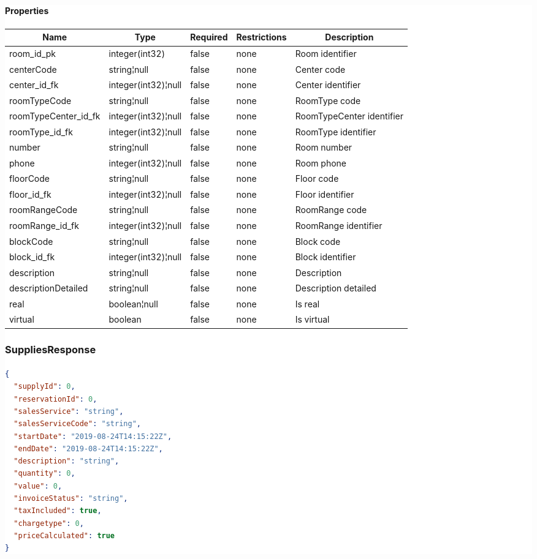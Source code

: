 #### Properties

|Name|Type|Required|Restrictions|Description|
|---|---|---|---|---|
|room_id_pk|integer(int32)|false|none|Room identifier|
|centerCode|string¦null|false|none|Center code|
|center_id_fk|integer(int32)¦null|false|none|Center identifier|
|roomTypeCode|string¦null|false|none|RoomType code|
|roomTypeCenter_id_fk|integer(int32)¦null|false|none|RoomTypeCenter identifier|
|roomType_id_fk|integer(int32)¦null|false|none|RoomType identifier|
|number|string¦null|false|none|Room number|
|phone|integer(int32)¦null|false|none|Room phone|
|floorCode|string¦null|false|none|Floor code|
|floor_id_fk|integer(int32)¦null|false|none|Floor identifier|
|roomRangeCode|string¦null|false|none|RoomRange code|
|roomRange_id_fk|integer(int32)¦null|false|none|RoomRange identifier|
|blockCode|string¦null|false|none|Block code|
|block_id_fk|integer(int32)¦null|false|none|Block identifier|
|description|string¦null|false|none|Description|
|descriptionDetailed|string¦null|false|none|Description detailed|
|real|boolean¦null|false|none|Is real|
|virtual|boolean|false|none|Is virtual|

### SuppliesResponse

<a id="schemasuppliesresponse"></a>
<a id="schema_SuppliesResponse"></a>
<a id="tocSsuppliesresponse"></a>
<a id="tocssuppliesresponse"></a>

```json
{
  "supplyId": 0,
  "reservationId": 0,
  "salesService": "string",
  "salesServiceCode": "string",
  "startDate": "2019-08-24T14:15:22Z",
  "endDate": "2019-08-24T14:15:22Z",
  "description": "string",
  "quantity": 0,
  "value": 0,
  "invoiceStatus": "string",
  "taxIncluded": true,
  "chargetype": 0,
  "priceCalculated": true
}

```
